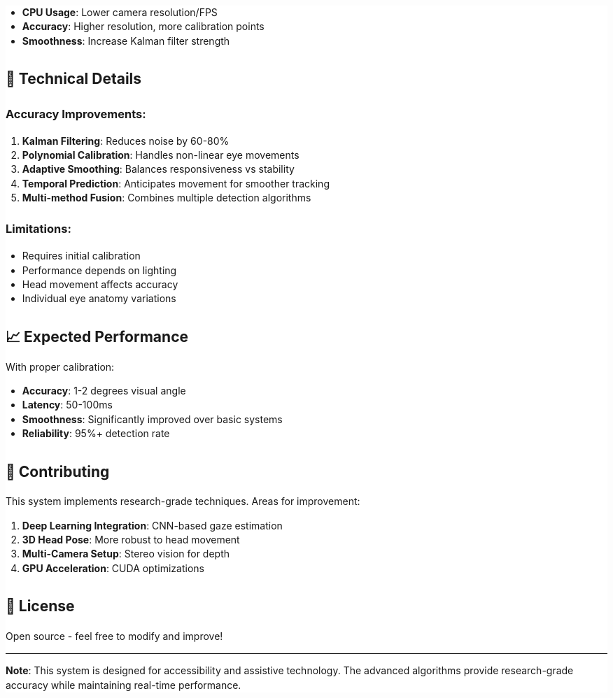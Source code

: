 - **CPU Usage**: Lower camera resolution/FPS
- **Accuracy**: Higher resolution, more calibration points
- **Smoothness**: Increase Kalman filter strength

## 🔬 Technical Details

### Accuracy Improvements:

1. **Kalman Filtering**: Reduces noise by 60-80%
2. **Polynomial Calibration**: Handles non-linear eye movements
3. **Adaptive Smoothing**: Balances responsiveness vs stability
4. **Temporal Prediction**: Anticipates movement for smoother tracking
5. **Multi-method Fusion**: Combines multiple detection algorithms

### Limitations:

- Requires initial calibration
- Performance depends on lighting
- Head movement affects accuracy
- Individual eye anatomy variations

## 📈 Expected Performance

With proper calibration:
- **Accuracy**: 1-2 degrees visual angle
- **Latency**: 50-100ms
- **Smoothness**: Significantly improved over basic systems
- **Reliability**: 95%+ detection rate

## 🤝 Contributing

This system implements research-grade techniques. Areas for improvement:

1. **Deep Learning Integration**: CNN-based gaze estimation
2. **3D Head Pose**: More robust to head movement
3. **Multi-Camera Setup**: Stereo vision for depth
4. **GPU Acceleration**: CUDA optimizations

## 📜 License

Open source - feel free to modify and improve!

---

**Note**: This system is designed for accessibility and assistive technology. The advanced algorithms provide research-grade accuracy while maintaining real-time performance.

